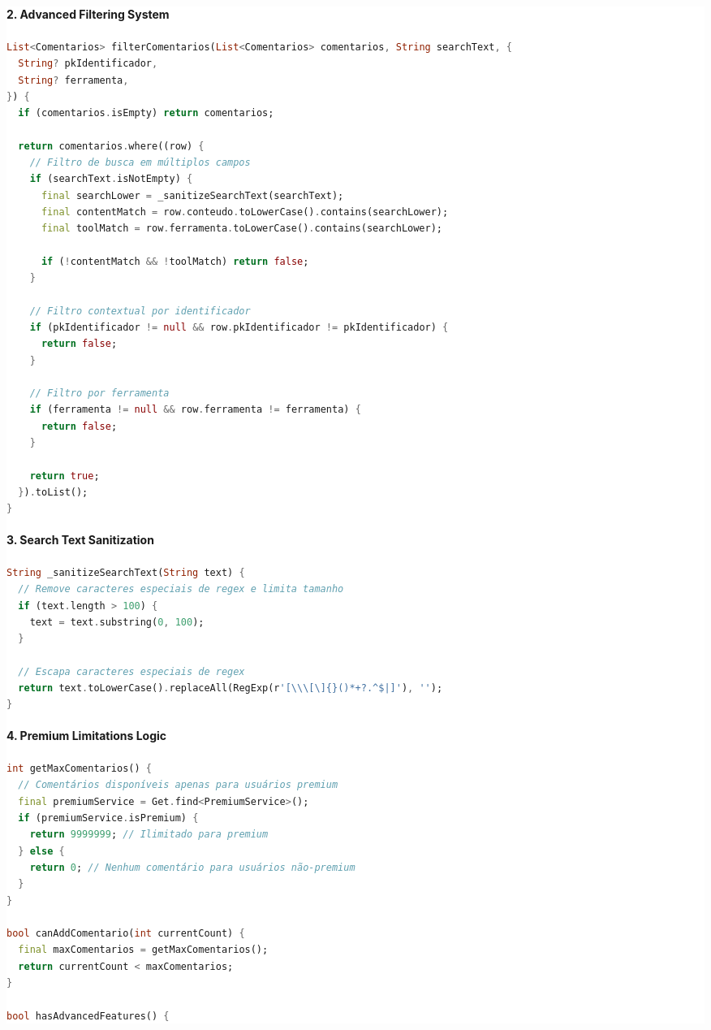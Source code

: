 
#### **2. Advanced Filtering System**
```dart
List<Comentarios> filterComentarios(List<Comentarios> comentarios, String searchText, {
  String? pkIdentificador,
  String? ferramenta,
}) {
  if (comentarios.isEmpty) return comentarios;
  
  return comentarios.where((row) {
    // Filtro de busca em múltiplos campos
    if (searchText.isNotEmpty) {
      final searchLower = _sanitizeSearchText(searchText);
      final contentMatch = row.conteudo.toLowerCase().contains(searchLower);
      final toolMatch = row.ferramenta.toLowerCase().contains(searchLower);
      
      if (!contentMatch && !toolMatch) return false;
    }
    
    // Filtro contextual por identificador
    if (pkIdentificador != null && row.pkIdentificador != pkIdentificador) {
      return false;
    }
    
    // Filtro por ferramenta
    if (ferramenta != null && row.ferramenta != ferramenta) {
      return false;
    }
    
    return true;
  }).toList();
}
```

#### **3. Search Text Sanitization**
```dart
String _sanitizeSearchText(String text) {
  // Remove caracteres especiais de regex e limita tamanho
  if (text.length > 100) {
    text = text.substring(0, 100);
  }
  
  // Escapa caracteres especiais de regex
  return text.toLowerCase().replaceAll(RegExp(r'[\\\[\]{}()*+?.^$|]'), '');
}
```

#### **4. Premium Limitations Logic**
```dart
int getMaxComentarios() {
  // Comentários disponíveis apenas para usuários premium
  final premiumService = Get.find<PremiumService>();
  if (premiumService.isPremium) {
    return 9999999; // Ilimitado para premium
  } else {
    return 0; // Nenhum comentário para usuários não-premium
  }
}

bool canAddComentario(int currentCount) {
  final maxComentarios = getMaxComentarios();
  return currentCount < maxComentarios;
}

bool hasAdvancedFeatures() {
```